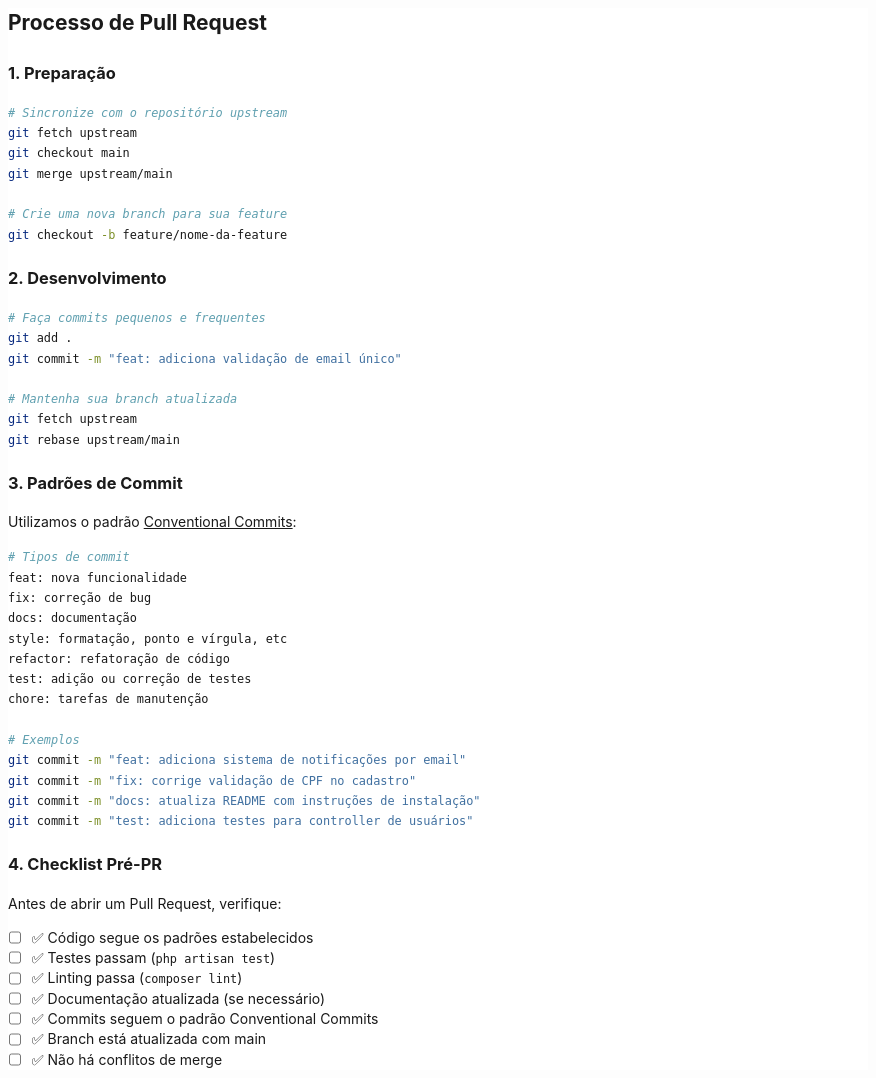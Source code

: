 ## Processo de Pull Request

### 1. Preparação

```bash
# Sincronize com o repositório upstream
git fetch upstream
git checkout main
git merge upstream/main

# Crie uma nova branch para sua feature
git checkout -b feature/nome-da-feature
```

### 2. Desenvolvimento

```bash
# Faça commits pequenos e frequentes
git add .
git commit -m "feat: adiciona validação de email único"

# Mantenha sua branch atualizada
git fetch upstream
git rebase upstream/main
```

### 3. Padrões de Commit

Utilizamos o padrão [Conventional Commits](https://www.conventionalcommits.org/):

```bash
# Tipos de commit
feat: nova funcionalidade
fix: correção de bug
docs: documentação
style: formatação, ponto e vírgula, etc
refactor: refatoração de código
test: adição ou correção de testes
chore: tarefas de manutenção

# Exemplos
git commit -m "feat: adiciona sistema de notificações por email"
git commit -m "fix: corrige validação de CPF no cadastro"
git commit -m "docs: atualiza README com instruções de instalação"
git commit -m "test: adiciona testes para controller de usuários"
```

### 4. Checklist Pré-PR

Antes de abrir um Pull Request, verifique:

- [ ] ✅ Código segue os padrões estabelecidos
- [ ] ✅ Testes passam (`php artisan test`)
- [ ] ✅ Linting passa (`composer lint`)
- [ ] ✅ Documentação atualizada (se necessário)
- [ ] ✅ Commits seguem o padrão Conventional Commits
- [ ] ✅ Branch está atualizada com main
- [ ] ✅ Não há conflitos de merge
